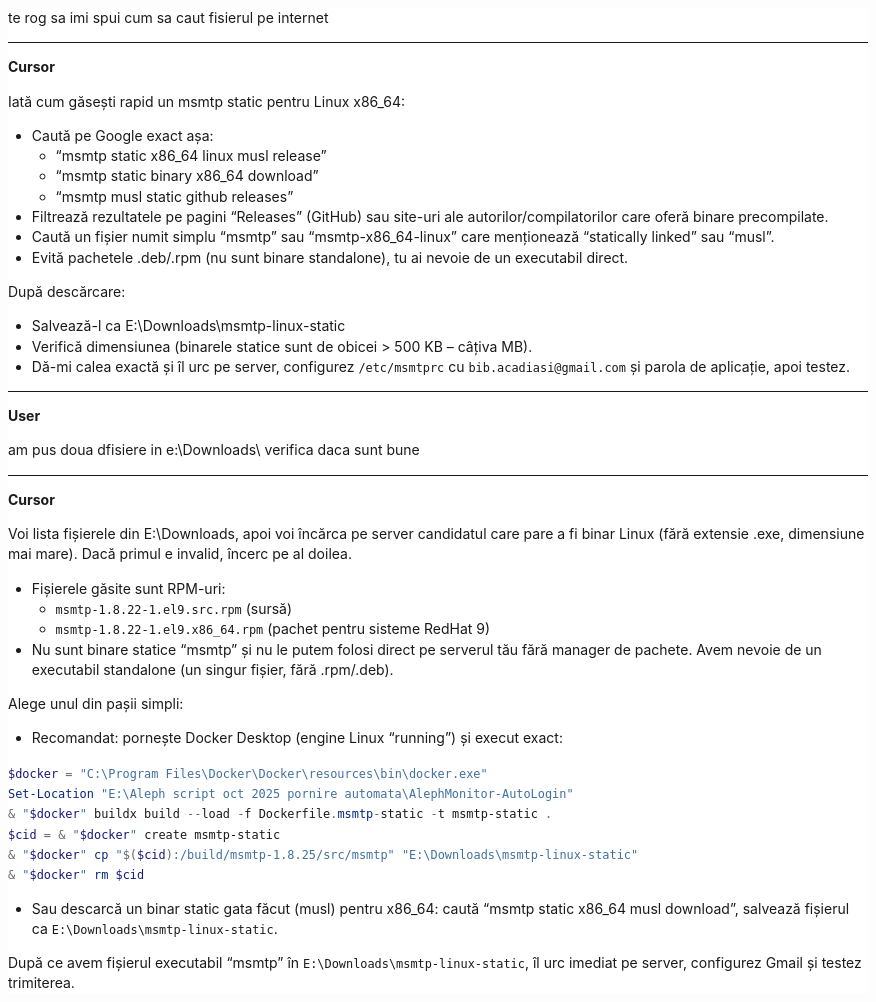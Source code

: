 te rog sa imi spui cum sa caut fisierul pe internet

---

**Cursor**

Iată cum găsești rapid un msmtp static pentru Linux x86_64:

- Caută pe Google exact așa:
  - “msmtp static x86_64 linux musl release”
  - “msmtp static binary x86_64 download”
  - “msmtp musl static github releases”
- Filtrează rezultatele pe pagini “Releases” (GitHub) sau site-uri ale autorilor/compilatorilor care oferă binare precompilate.
- Caută un fișier numit simplu “msmtp” sau “msmtp-x86_64-linux” care menționează “statically linked” sau “musl”.
- Evită pachetele .deb/.rpm (nu sunt binare standalone), tu ai nevoie de un executabil direct.

După descărcare:
- Salvează-l ca E:\Downloads\msmtp-linux-static
- Verifică dimensiunea (binarele statice sunt de obicei > 500 KB – câțiva MB).
- Dă-mi calea exactă și îl urc pe server, configurez `/etc/msmtprc` cu `bib.acadiasi@gmail.com` și parola de aplicație, apoi testez.

---

**User**

am pus doua dfisiere in e:\Downloads\ verifica daca sunt bune

---

**Cursor**

Voi lista fișierele din E:\Downloads, apoi voi încărca pe server candidatul care pare a fi binar Linux (fără extensie .exe, dimensiune mai mare). Dacă primul e invalid, încerc pe al doilea.

- Fișierele găsite sunt RPM-uri:
  - `msmtp-1.8.22-1.el9.src.rpm` (sursă)
  - `msmtp-1.8.22-1.el9.x86_64.rpm` (pachet pentru sisteme RedHat 9)
- Nu sunt binare statice “msmtp” și nu le putem folosi direct pe serverul tău fără manager de pachete. Avem nevoie de un executabil standalone (un singur fișier, fără .rpm/.deb).

Alege unul din pașii simpli:
- Recomandat: pornește Docker Desktop (engine Linux “running”) și execut exact:
```powershell
$docker = "C:\Program Files\Docker\Docker\resources\bin\docker.exe"
Set-Location "E:\Aleph script oct 2025 pornire automata\AlephMonitor-AutoLogin"
& "$docker" buildx build --load -f Dockerfile.msmtp-static -t msmtp-static .
$cid = & "$docker" create msmtp-static
& "$docker" cp "$($cid):/build/msmtp-1.8.25/src/msmtp" "E:\Downloads\msmtp-linux-static"
& "$docker" rm $cid
```
- Sau descarcă un binar static gata făcut (musl) pentru x86_64: caută “msmtp static x86_64 musl download”, salvează fișierul ca `E:\Downloads\msmtp-linux-static`.

După ce avem fișierul executabil “msmtp” în `E:\Downloads\msmtp-linux-static`, îl urc imediat pe server, configurez Gmail și testez trimiterea.
